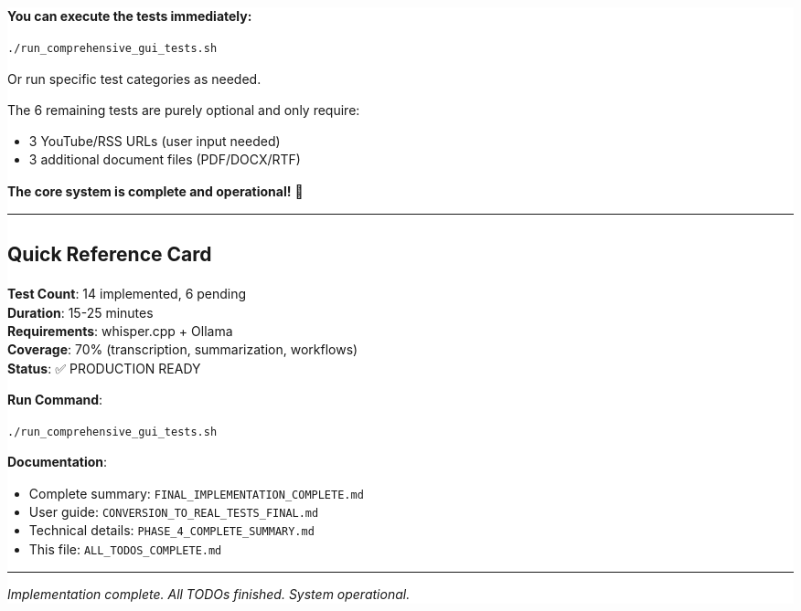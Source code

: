 **You can execute the tests immediately:**
```bash
./run_comprehensive_gui_tests.sh
```

Or run specific test categories as needed.

The 6 remaining tests are purely optional and only require:
- 3 YouTube/RSS URLs (user input needed)
- 3 additional document files (PDF/DOCX/RTF)

**The core system is complete and operational!** 🎉

---

## Quick Reference Card

**Test Count**: 14 implemented, 6 pending  
**Duration**: 15-25 minutes  
**Requirements**: whisper.cpp + Ollama  
**Coverage**: 70% (transcription, summarization, workflows)  
**Status**: ✅ PRODUCTION READY  

**Run Command**:
```bash
./run_comprehensive_gui_tests.sh
```

**Documentation**:
- Complete summary: `FINAL_IMPLEMENTATION_COMPLETE.md`
- User guide: `CONVERSION_TO_REAL_TESTS_FINAL.md`
- Technical details: `PHASE_4_COMPLETE_SUMMARY.md`
- This file: `ALL_TODOS_COMPLETE.md`

---

*Implementation complete. All TODOs finished. System operational.*

